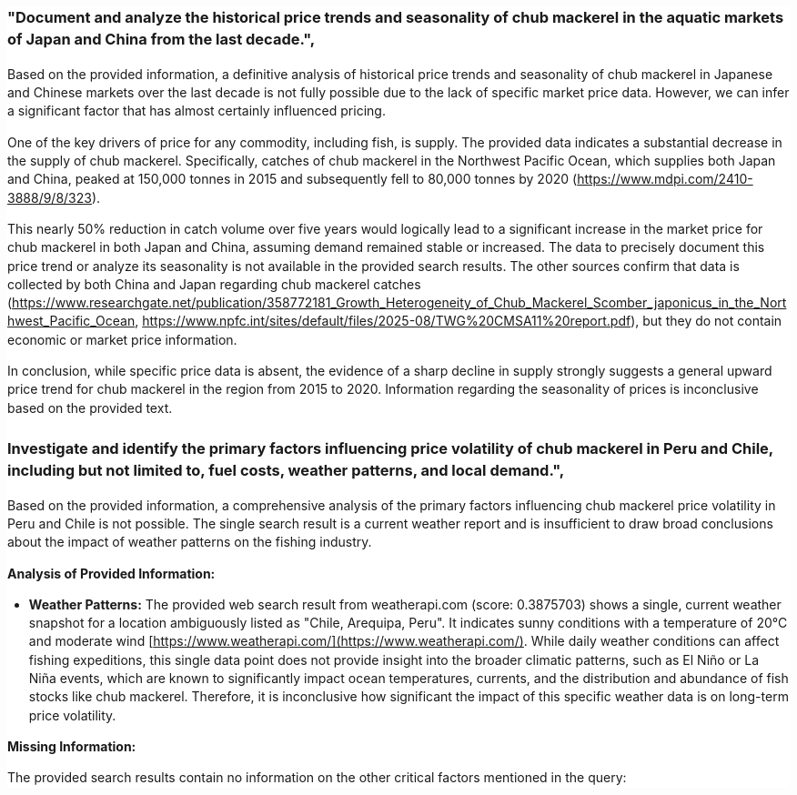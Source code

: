 
 
 ### "Document and analyze the historical price trends and seasonality of chub mackerel in the aquatic markets of Japan and China from the last decade.",

Based on the provided information, a definitive analysis of historical price trends and seasonality of chub mackerel in Japanese and Chinese markets over the last decade is not fully possible due to the lack of specific market price data. However, we can infer a significant factor that has almost certainly influenced pricing.

One of the key drivers of price for any commodity, including fish, is supply. The provided data indicates a substantial decrease in the supply of chub mackerel. Specifically, catches of chub mackerel in the Northwest Pacific Ocean, which supplies both Japan and China, peaked at 150,000 tonnes in 2015 and subsequently fell to 80,000 tonnes by 2020 (https://www.mdpi.com/2410-3888/9/8/323).

This nearly 50% reduction in catch volume over five years would logically lead to a significant increase in the market price for chub mackerel in both Japan and China, assuming demand remained stable or increased. The data to precisely document this price trend or analyze its seasonality is not available in the provided search results. The other sources confirm that data is collected by both China and Japan regarding chub mackerel catches (https://www.researchgate.net/publication/358772181_Growth_Heterogeneity_of_Chub_Mackerel_Scomber_japonicus_in_the_Northwest_Pacific_Ocean, https://www.npfc.int/sites/default/files/2025-08/TWG%20CMSA11%20report.pdf), but they do not contain economic or market price information.

In conclusion, while specific price data is absent, the evidence of a sharp decline in supply strongly suggests a general upward price trend for chub mackerel in the region from 2015 to 2020. Information regarding the seasonality of prices is inconclusive based on the provided text.

 
 ### Investigate and identify the primary factors influencing price volatility of chub mackerel in Peru and Chile, including but not limited to, fuel costs, weather patterns, and local demand.",

Based on the provided information, a comprehensive analysis of the primary factors influencing chub mackerel price volatility in Peru and Chile is not possible. The single search result is a current weather report and is insufficient to draw broad conclusions about the impact of weather patterns on the fishing industry.

**Analysis of Provided Information:**

*   **Weather Patterns:** The provided web search result from weatherapi.com (score: 0.3875703) shows a single, current weather snapshot for a location ambiguously listed as "Chile, Arequipa, Peru". It indicates sunny conditions with a temperature of 20°C and moderate wind [https://www.weatherapi.com/](https://www.weatherapi.com/). While daily weather conditions can affect fishing expeditions, this single data point does not provide insight into the broader climatic patterns, such as El Niño or La Niña events, which are known to significantly impact ocean temperatures, currents, and the distribution and abundance of fish stocks like chub mackerel. Therefore, it is inconclusive how significant the impact of this specific weather data is on long-term price volatility.

**Missing Information:**

The provided search results contain no information on the other critical factors mentioned in the query:
